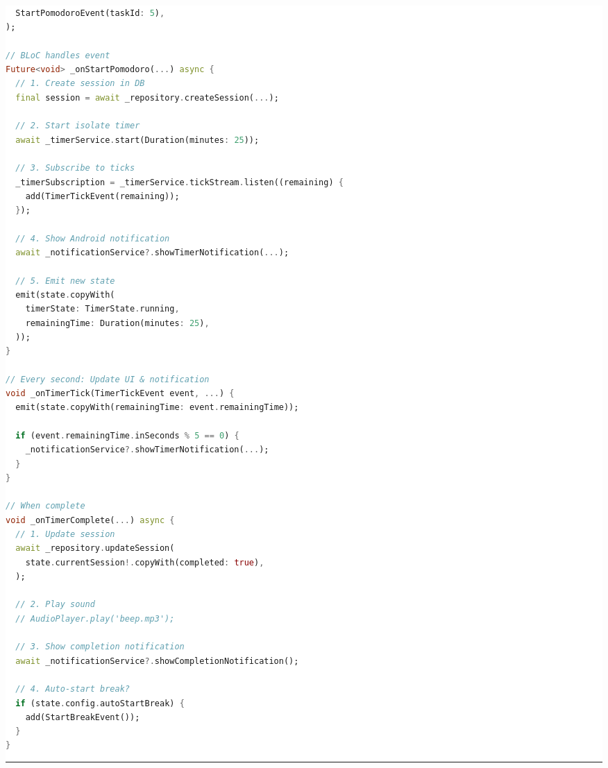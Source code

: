 ```dart
  StartPomodoroEvent(taskId: 5),
);

// BLoC handles event
Future<void> _onStartPomodoro(...) async {
  // 1. Create session in DB
  final session = await _repository.createSession(...);

  // 2. Start isolate timer
  await _timerService.start(Duration(minutes: 25));

  // 3. Subscribe to ticks
  _timerSubscription = _timerService.tickStream.listen((remaining) {
    add(TimerTickEvent(remaining));
  });

  // 4. Show Android notification
  await _notificationService?.showTimerNotification(...);

  // 5. Emit new state
  emit(state.copyWith(
    timerState: TimerState.running,
    remainingTime: Duration(minutes: 25),
  ));
}

// Every second: Update UI & notification
void _onTimerTick(TimerTickEvent event, ...) {
  emit(state.copyWith(remainingTime: event.remainingTime));

  if (event.remainingTime.inSeconds % 5 == 0) {
    _notificationService?.showTimerNotification(...);
  }
}

// When complete
void _onTimerComplete(...) async {
  // 1. Update session
  await _repository.updateSession(
    state.currentSession!.copyWith(completed: true),
  );

  // 2. Play sound
  // AudioPlayer.play('beep.mp3');

  // 3. Show completion notification
  await _notificationService?.showCompletionNotification();

  // 4. Auto-start break?
  if (state.config.autoStartBreak) {
    add(StartBreakEvent());
  }
}
```

---